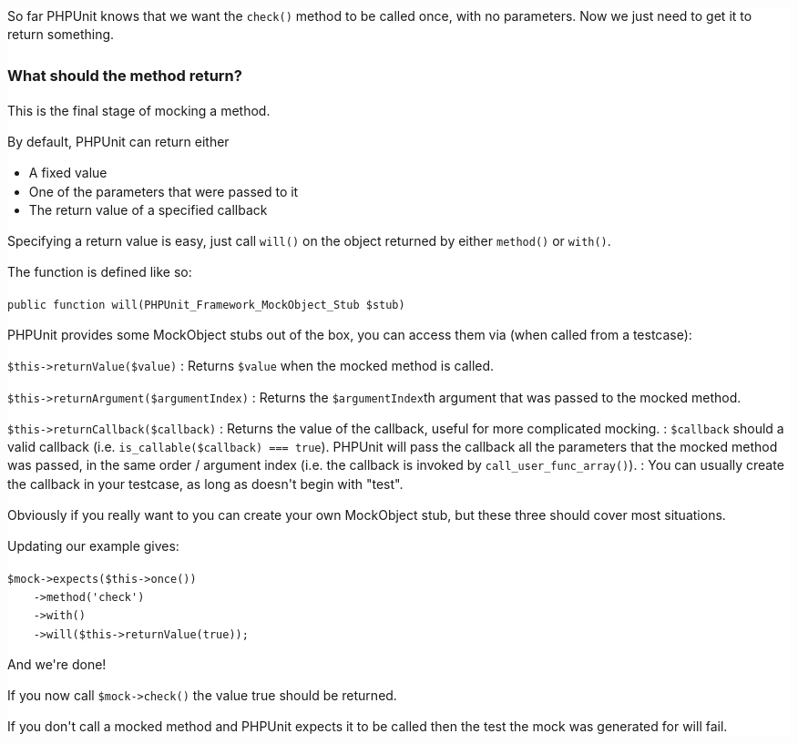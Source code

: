 So far PHPUnit knows that we want the `check()` method to be called once, with no parameters. Now we just need to get it to return something.

### What should the method return?

This is the final stage of mocking a method.

By default, PHPUnit can return either

* A fixed value
* One of the parameters that were passed to it
* The return value of a specified callback

Specifying a return value is easy, just call `will()` on the object returned by either `method()` or `with()`.

The function is defined like so:

    public function will(PHPUnit_Framework_MockObject_Stub $stub)

PHPUnit provides some MockObject stubs out of the box, you can access them via (when called from a testcase):

`$this->returnValue($value)`
: Returns `$value` when the mocked method is called.

`$this->returnArgument($argumentIndex)`
: Returns the `$argumentIndex`th argument that was passed to the mocked method.

`$this->returnCallback($callback)`
: Returns the value of the callback, useful for more complicated mocking.
: `$callback` should a valid callback (i.e. `is_callable($callback) === true`). PHPUnit will pass the callback all the parameters that the mocked method was passed, in the same order / argument index (i.e. the callback is invoked by `call_user_func_array()`).
: You can usually create the callback in your testcase, as long as doesn't begin with "test".

Obviously if you really want to you can create your own MockObject stub, but these three should cover most situations.

Updating our example gives:

    $mock->expects($this->once())
        ->method('check')
        ->with()
        ->will($this->returnValue(true));

And we're done!

If you now call `$mock->check()` the value true should be returned.

If you don't call a mocked method and PHPUnit expects it to be called then the test the mock was generated for will fail.

